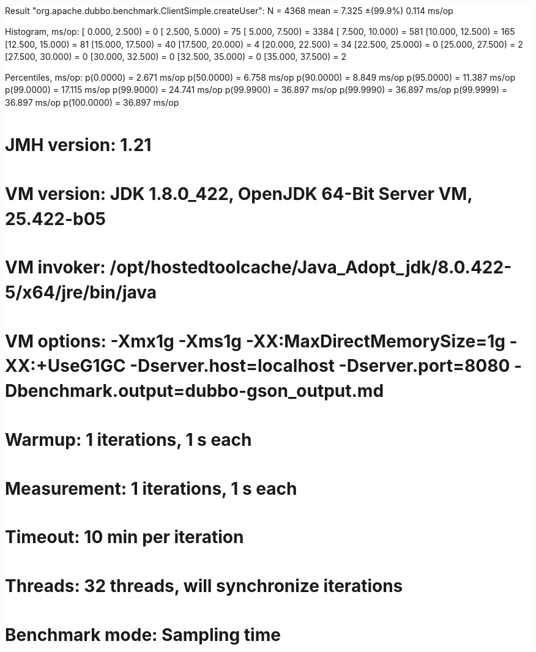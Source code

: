 

Result "org.apache.dubbo.benchmark.ClientSimple.createUser":
  N = 4368
  mean =      7.325 ±(99.9%) 0.114 ms/op

  Histogram, ms/op:
    [ 0.000,  2.500) = 0 
    [ 2.500,  5.000) = 75 
    [ 5.000,  7.500) = 3384 
    [ 7.500, 10.000) = 581 
    [10.000, 12.500) = 165 
    [12.500, 15.000) = 81 
    [15.000, 17.500) = 40 
    [17.500, 20.000) = 4 
    [20.000, 22.500) = 34 
    [22.500, 25.000) = 0 
    [25.000, 27.500) = 2 
    [27.500, 30.000) = 0 
    [30.000, 32.500) = 0 
    [32.500, 35.000) = 0 
    [35.000, 37.500) = 2 

  Percentiles, ms/op:
      p(0.0000) =      2.671 ms/op
     p(50.0000) =      6.758 ms/op
     p(90.0000) =      8.849 ms/op
     p(95.0000) =     11.387 ms/op
     p(99.0000) =     17.115 ms/op
     p(99.9000) =     24.741 ms/op
     p(99.9900) =     36.897 ms/op
     p(99.9990) =     36.897 ms/op
     p(99.9999) =     36.897 ms/op
    p(100.0000) =     36.897 ms/op


# JMH version: 1.21
# VM version: JDK 1.8.0_422, OpenJDK 64-Bit Server VM, 25.422-b05
# VM invoker: /opt/hostedtoolcache/Java_Adopt_jdk/8.0.422-5/x64/jre/bin/java
# VM options: -Xmx1g -Xms1g -XX:MaxDirectMemorySize=1g -XX:+UseG1GC -Dserver.host=localhost -Dserver.port=8080 -Dbenchmark.output=dubbo-gson_output.md
# Warmup: 1 iterations, 1 s each
# Measurement: 1 iterations, 1 s each
# Timeout: 10 min per iteration
# Threads: 32 threads, will synchronize iterations
# Benchmark mode: Sampling time